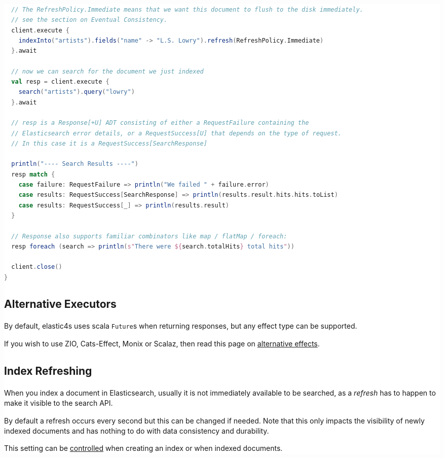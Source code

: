 ```scala
  // The RefreshPolicy.Immediate means that we want this document to flush to the disk immediately.
  // see the section on Eventual Consistency.
  client.execute {
    indexInto("artists").fields("name" -> "L.S. Lowry").refresh(RefreshPolicy.Immediate)
  }.await

  // now we can search for the document we just indexed
  val resp = client.execute {
    search("artists").query("lowry")
  }.await

  // resp is a Response[+U] ADT consisting of either a RequestFailure containing the
  // Elasticsearch error details, or a RequestSuccess[U] that depends on the type of request.
  // In this case it is a RequestSuccess[SearchResponse]

  println("---- Search Results ----")
  resp match {
    case failure: RequestFailure => println("We failed " + failure.error)
    case results: RequestSuccess[SearchResponse] => println(results.result.hits.hits.toList)
    case results: RequestSuccess[_] => println(results.result)
  }

  // Response also supports familiar combinators like map / flatMap / foreach:
  resp foreach (search => println(s"There were ${search.totalHits} total hits"))

  client.close()
}

```


## Alternative Executors

By default, elastic4s uses scala `Future`s when returning responses, but any effect type can be supported.

If you wish to use ZIO, Cats-Effect, Monix or Scalaz, then read this page on [alternative effects](docs/effects.md).





## Index Refreshing

When you index a document in Elasticsearch, usually it is not immediately available to be searched, as a _refresh_ has to happen to make it visible to the search API.

By default a refresh occurs every second but this can be changed if needed.
Note that this only impacts the visibility of newly indexed documents and has nothing
to do with data consistency and durability.

This setting can be [controlled](docs/refresh.md) when creating an index or when indexed documents.
